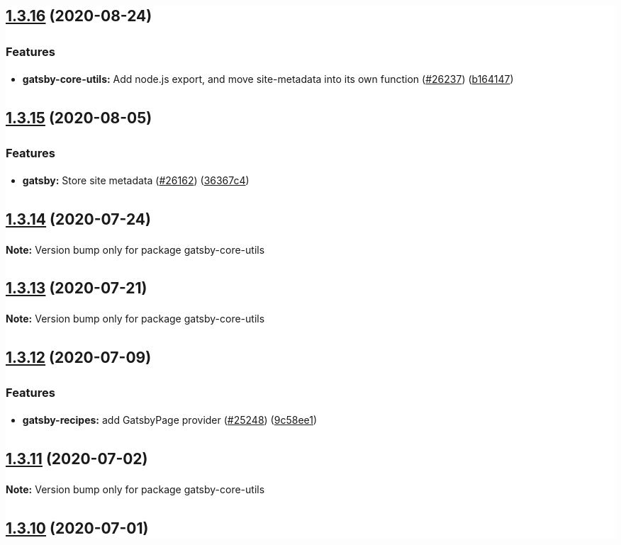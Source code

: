 ## [1.3.16](https://github.com/gatsbyjs/gatsby/compare/gatsby-core-utils@1.3.15...gatsby-core-utils@1.3.16) (2020-08-24)

### Features

- **gatsby-core-utils:** Add node.js export, and move site-metadata into its own function ([#26237](https://github.com/gatsbyjs/gatsby/issues/26237)) ([b164147](https://github.com/gatsbyjs/gatsby/commit/b164147))

## [1.3.15](https://github.com/gatsbyjs/gatsby/compare/gatsby-core-utils@1.3.14...gatsby-core-utils@1.3.15) (2020-08-05)

### Features

- **gatsby:** Store site metadata ([#26162](https://github.com/gatsbyjs/gatsby/issues/26162)) ([36367c4](https://github.com/gatsbyjs/gatsby/commit/36367c4))

## [1.3.14](https://github.com/gatsbyjs/gatsby/compare/gatsby-core-utils@1.3.13...gatsby-core-utils@1.3.14) (2020-07-24)

**Note:** Version bump only for package gatsby-core-utils

## [1.3.13](https://github.com/gatsbyjs/gatsby/compare/gatsby-core-utils@1.3.12...gatsby-core-utils@1.3.13) (2020-07-21)

**Note:** Version bump only for package gatsby-core-utils

## [1.3.12](https://github.com/gatsbyjs/gatsby/compare/gatsby-core-utils@1.3.11...gatsby-core-utils@1.3.12) (2020-07-09)

### Features

- **gatsby-recipes:** add GatsbyPage provider ([#25248](https://github.com/gatsbyjs/gatsby/issues/25248)) ([9c58ee1](https://github.com/gatsbyjs/gatsby/commit/9c58ee1))

## [1.3.11](https://github.com/gatsbyjs/gatsby/compare/gatsby-core-utils@1.3.10...gatsby-core-utils@1.3.11) (2020-07-02)

**Note:** Version bump only for package gatsby-core-utils

## [1.3.10](https://github.com/gatsbyjs/gatsby/compare/gatsby-core-utils@1.3.9...gatsby-core-utils@1.3.10) (2020-07-01)
